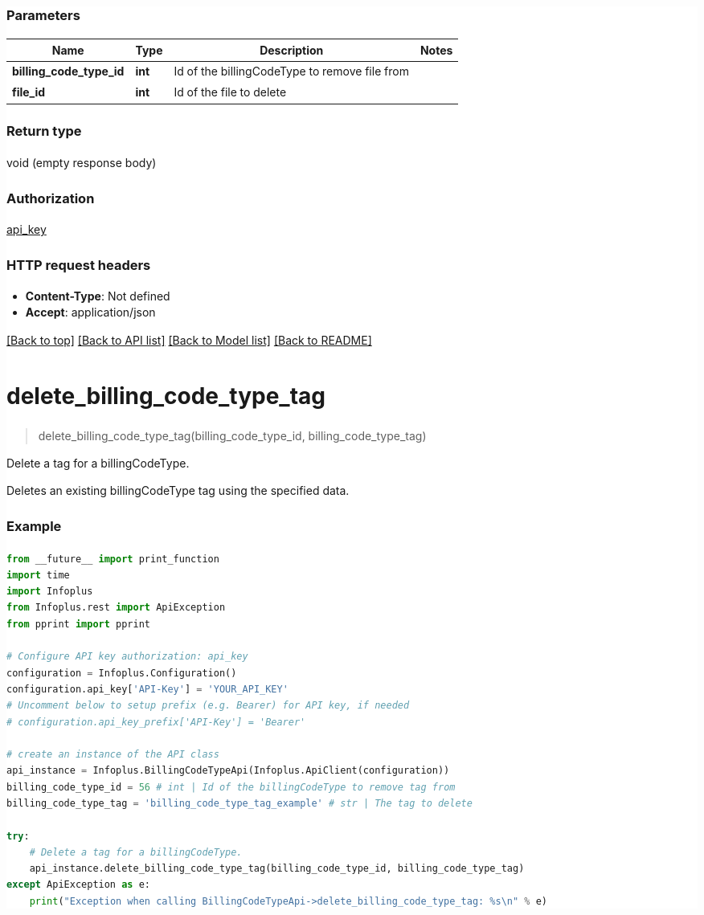 ### Parameters

Name | Type | Description  | Notes
------------- | ------------- | ------------- | -------------
 **billing_code_type_id** | **int**| Id of the billingCodeType to remove file from | 
 **file_id** | **int**| Id of the file to delete | 

### Return type

void (empty response body)

### Authorization

[api_key](../README.md#api_key)

### HTTP request headers

 - **Content-Type**: Not defined
 - **Accept**: application/json

[[Back to top]](#) [[Back to API list]](../README.md#documentation-for-api-endpoints) [[Back to Model list]](../README.md#documentation-for-models) [[Back to README]](../README.md)

# **delete_billing_code_type_tag**
> delete_billing_code_type_tag(billing_code_type_id, billing_code_type_tag)

Delete a tag for a billingCodeType.

Deletes an existing billingCodeType tag using the specified data.

### Example
```python
from __future__ import print_function
import time
import Infoplus
from Infoplus.rest import ApiException
from pprint import pprint

# Configure API key authorization: api_key
configuration = Infoplus.Configuration()
configuration.api_key['API-Key'] = 'YOUR_API_KEY'
# Uncomment below to setup prefix (e.g. Bearer) for API key, if needed
# configuration.api_key_prefix['API-Key'] = 'Bearer'

# create an instance of the API class
api_instance = Infoplus.BillingCodeTypeApi(Infoplus.ApiClient(configuration))
billing_code_type_id = 56 # int | Id of the billingCodeType to remove tag from
billing_code_type_tag = 'billing_code_type_tag_example' # str | The tag to delete

try:
    # Delete a tag for a billingCodeType.
    api_instance.delete_billing_code_type_tag(billing_code_type_id, billing_code_type_tag)
except ApiException as e:
    print("Exception when calling BillingCodeTypeApi->delete_billing_code_type_tag: %s\n" % e)
```
